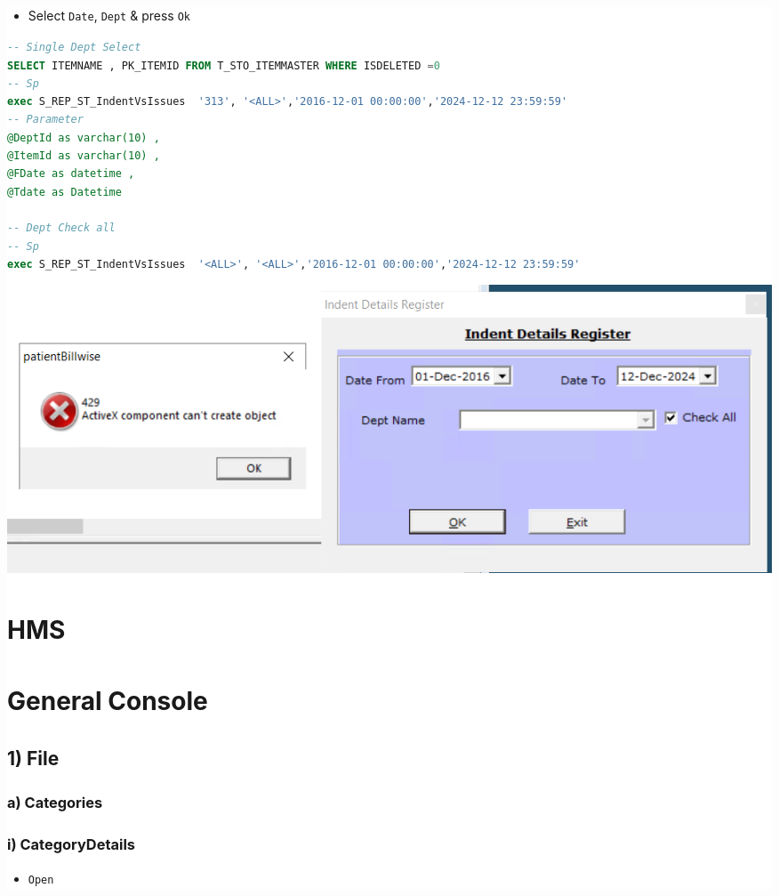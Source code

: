 - Select `Date`, `Dept` & press `Ok`

```sql
-- Single Dept Select
SELECT ITEMNAME , PK_ITEMID FROM T_STO_ITEMMASTER WHERE ISDELETED =0
-- Sp
exec S_REP_ST_IndentVsIssues  '313', '<ALL>','2016-12-01 00:00:00','2024-12-12 23:59:59'
-- Parameter
@DeptId as varchar(10) ,
@ItemId as varchar(10) ,
@FDate as datetime ,
@Tdate as Datetime

-- Dept Check all
-- Sp
exec S_REP_ST_IndentVsIssues  '<ALL>', '<ALL>','2016-12-01 00:00:00','2024-12-12 23:59:59'

```

![alt text](./Stores%20Issue/image-117.png)

# **HMS**

# General Console

## **1) File**

### a) Categories

### i) CategoryDetails

- `Open`
